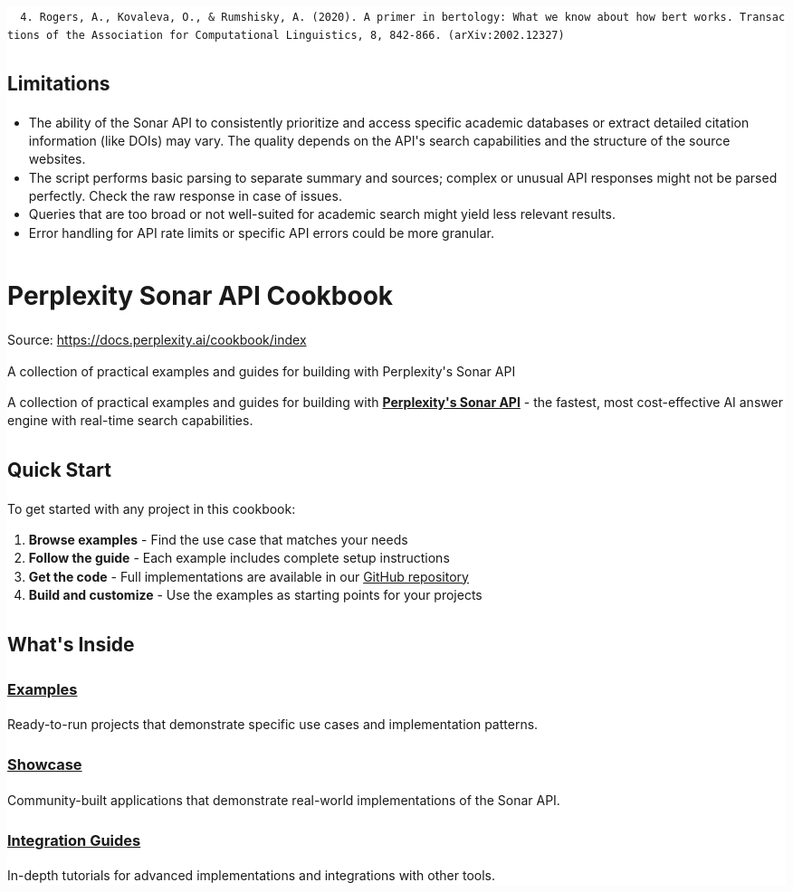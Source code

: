 ```
  4. Rogers, A., Kovaleva, O., & Rumshisky, A. (2020). A primer in bertology: What we know about how bert works. Transactions of the Association for Computational Linguistics, 8, 842-866. (arXiv:2002.12327)
```

## Limitations

* The ability of the Sonar API to consistently prioritize and access specific academic databases or extract detailed citation information (like DOIs) may vary. The quality depends on the API's search capabilities and the structure of the source websites.
* The script performs basic parsing to separate summary and sources; complex or unusual API responses might not be parsed perfectly. Check the raw response in case of issues.
* Queries that are too broad or not well-suited for academic search might yield less relevant results.
* Error handling for API rate limits or specific API errors could be more granular.


# Perplexity Sonar API Cookbook
Source: https://docs.perplexity.ai/cookbook/index

A collection of practical examples and guides for building with Perplexity's Sonar API

A collection of practical examples and guides for building with [**Perplexity's Sonar API**](https://sonar.perplexity.ai/) - the fastest, most cost-effective AI answer engine with real-time search capabilities.

## Quick Start

To get started with any project in this cookbook:

1. **Browse examples** - Find the use case that matches your needs
2. **Follow the guide** - Each example includes complete setup instructions
3. **Get the code** - Full implementations are available in our [GitHub repository](https://github.com/ppl-ai/api-cookbook)
4. **Build and customize** - Use the examples as starting points for your projects

## What's Inside

### [Examples](/cookbook/examples/README)

Ready-to-run projects that demonstrate specific use cases and implementation patterns.

### [Showcase](/cookbook/showcase/briefo/)

Community-built applications that demonstrate real-world implementations of the Sonar API.

### [Integration Guides](/cookbook/articles/memory-management/chat-summary-memory-buffer/README)

In-depth tutorials for advanced implementations and integrations with other tools.
